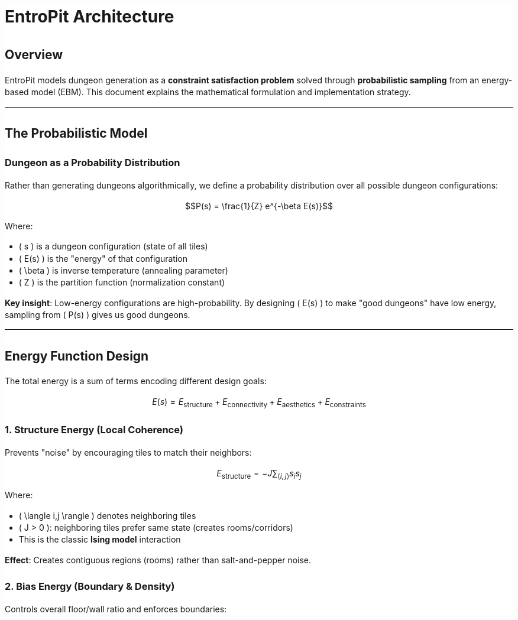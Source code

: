 # EntroPit Architecture

## Overview

EntroPit models dungeon generation as a **constraint satisfaction problem** solved through **probabilistic sampling** from an energy-based model (EBM). This document explains the mathematical formulation and implementation strategy.

---

## The Probabilistic Model

### Dungeon as a Probability Distribution

Rather than generating dungeons algorithmically, we define a probability distribution over all possible dungeon configurations:

$$P(s) = \frac{1}{Z} e^{-\beta E(s)}$$

Where:
- \( s \) is a dungeon configuration (state of all tiles)
- \( E(s) \) is the "energy" of that configuration
- \( \beta \) is inverse temperature (annealing parameter)
- \( Z \) is the partition function (normalization constant)

**Key insight**: Low-energy configurations are high-probability. By designing \( E(s) \) to make "good dungeons" have low energy, sampling from \( P(s) \) gives us good dungeons.

---

## Energy Function Design

The total energy is a sum of terms encoding different design goals:

$$E(s) = E_{\text{structure}} + E_{\text{connectivity}} + E_{\text{aesthetics}} + E_{\text{constraints}}$$

### 1. Structure Energy (Local Coherence)

Prevents "noise" by encouraging tiles to match their neighbors:

$$E_{\text{structure}} = -J \sum_{\langle i,j \rangle} s_i s_j$$

Where:
- \( \langle i,j \rangle \) denotes neighboring tiles
- \( J > 0 \): neighboring tiles prefer same state (creates rooms/corridors)
- This is the classic **Ising model** interaction

**Effect**: Creates contiguous regions (rooms) rather than salt-and-pepper noise.

### 2. Bias Energy (Boundary & Density)

Controls overall floor/wall ratio and enforces boundaries:
